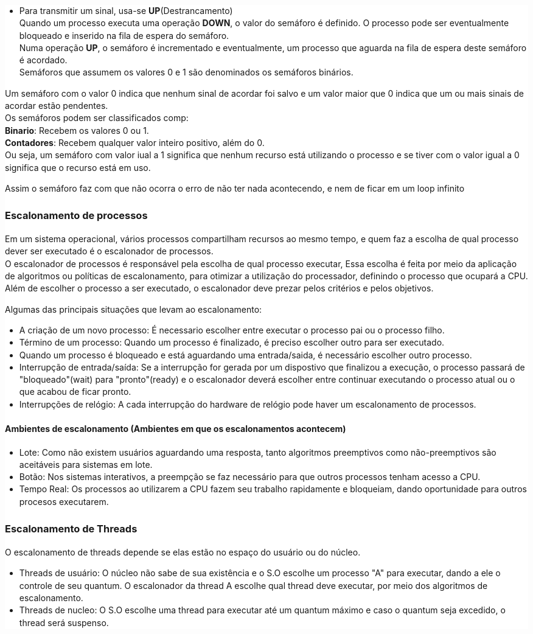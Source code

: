 - Para transmitir um sinal, usa-se **UP**(Destrancamento)  
Quando um processo executa uma operação **DOWN**, o valor do semáforo é definido. O processo pode ser eventualmente bloqueado e inserido na fila de espera do semáforo.  
Numa operação **UP**, o semáforo é incrementado e eventualmente, um processo que aguarda na fila de espera deste semáforo é acordado.  
Semáforos que assumem os valores 0 e 1 são denominados os semáforos binários.

Um semáforo com o valor 0 indica que nenhum sinal de acordar foi salvo e um valor maior que 0 indica que um ou mais sinais de acordar estão pendentes.  
Os semáforos podem ser classificados comp:  
**Binario**: Recebem os valores 0 ou 1.  
**Contadores**: Recebem qualquer valor inteiro positivo, além do 0.  
Ou seja, um semáforo com valor iual a 1 significa que nenhum recurso está utilizando o processo e se tiver com o valor igual a 0 significa que o recurso está em uso. 

Assim o semáforo faz com que não ocorra o erro de não ter nada acontecendo, e nem de ficar em um loop infinito


### Escalonamento de processos
Em um sistema operacional, vários processos compartilham recursos ao mesmo tempo, e quem faz a escolha de qual processo dever ser executado é o escalonador de processos.  
O escalonador de processos é responsável pela escolha de qual processo executar, Essa escolha é feita por meio da aplicação de algoritmos ou políticas de escalonamento, para otimizar a utilização do processador, definindo o processo que ocupará a CPU. Além de escolher o processo a ser executado, o escalonador deve prezar pelos critérios e pelos objetivos.

Algumas das principais situações que levam ao escalonamento:  
- A criação de um novo processo: É necessario escolher entre executar o processo pai ou o processo filho.  
- Término de um processo: Quando um processo é finalizado, é preciso escolher outro para ser executado.  
- Quando um processo é bloqueado e está aguardando uma entrada/saida, é necessário escolher outro processo.  
- Interrupção de entrada/saída: Se a interrupção for gerada por um dispostivo que finalizou a execução, o processo passará de "bloqueado"(wait) para "pronto"(ready) e o escalonador deverá escolher entre continuar executando o processo atual ou o que acabou de ficar pronto.  
- Interrupções de relógio: A cada interrupção do hardware de relógio pode haver um escalonamento de processos.

#### Ambientes de escalonamento (Ambientes em que os escalonamentos acontecem)
- Lote: Como não existem usuários aguardando uma resposta, tanto algoritmos preemptivos como não-preemptivos são aceitáveis para sistemas em lote.  
- Botão: Nos sistemas interativos, a preempção se faz necessário para que outros processos tenham acesso a CPU.  
- Tempo Real: Os processos ao utilizarem a CPU fazem seu trabalho rapidamente e bloqueiam, dando oportunidade para outros procesos executarem.

### Escalonamento de Threads
O escalonamento de threads depende se elas estão no espaço do usuário ou do núcleo.  
- Threads de usuário: O núcleo não sabe de sua existência e o S.O escolhe um processo "A" para executar, dando a ele o controle de seu quantum. O escalonador da thread A escolhe qual thread deve executar, por meio dos algoritmos de escalonamento.  
- Threads de nucleo: O S.O escolhe uma thread para executar até um quantum máximo e caso o quantum seja excedido, o thread será suspenso.  
